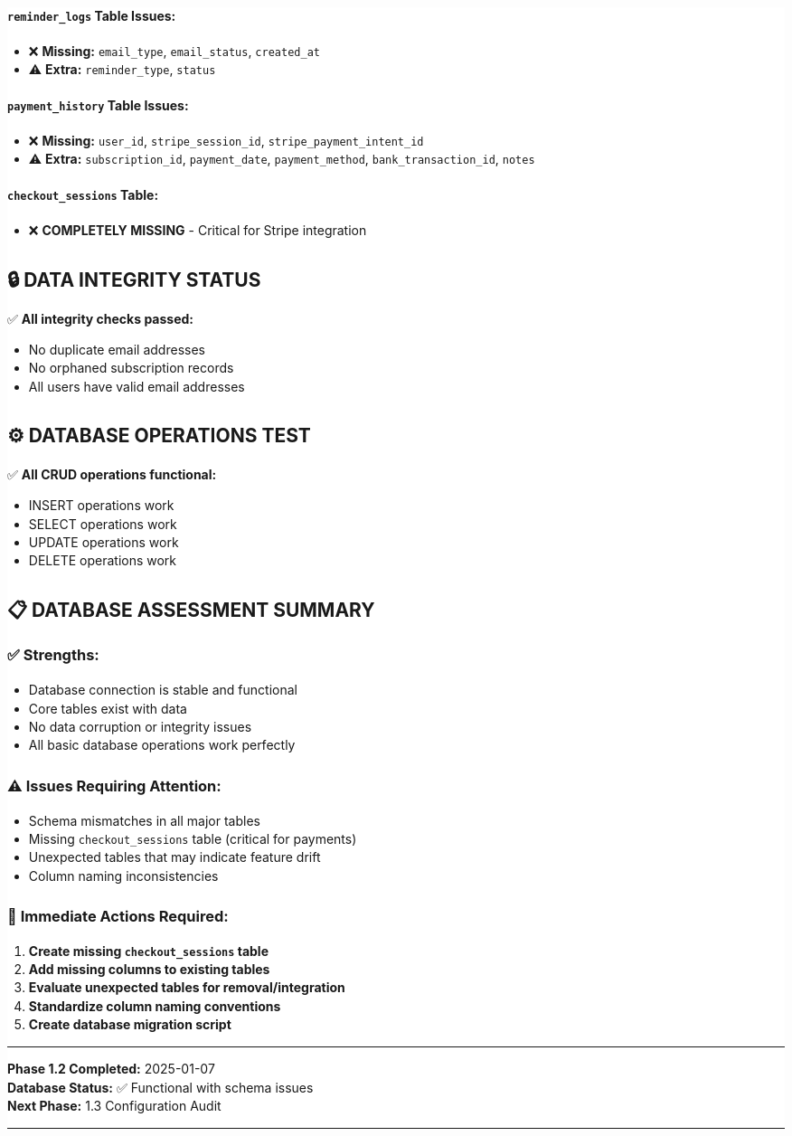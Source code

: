 #### **`reminder_logs` Table Issues:**
- ❌ **Missing:** `email_type`, `email_status`, `created_at`
- ⚠️ **Extra:** `reminder_type`, `status`

#### **`payment_history` Table Issues:**
- ❌ **Missing:** `user_id`, `stripe_session_id`, `stripe_payment_intent_id`
- ⚠️ **Extra:** `subscription_id`, `payment_date`, `payment_method`, `bank_transaction_id`, `notes`

#### **`checkout_sessions` Table:**
- ❌ **COMPLETELY MISSING** - Critical for Stripe integration

## 🔒 DATA INTEGRITY STATUS

✅ **All integrity checks passed:**
- No duplicate email addresses
- No orphaned subscription records
- All users have valid email addresses

## ⚙️ DATABASE OPERATIONS TEST

✅ **All CRUD operations functional:**
- INSERT operations work
- SELECT operations work
- UPDATE operations work
- DELETE operations work

## 📋 DATABASE ASSESSMENT SUMMARY

### ✅ **Strengths:**
- Database connection is stable and functional
- Core tables exist with data
- No data corruption or integrity issues
- All basic database operations work perfectly

### ⚠️ **Issues Requiring Attention:**
- Schema mismatches in all major tables
- Missing `checkout_sessions` table (critical for payments)
- Unexpected tables that may indicate feature drift
- Column naming inconsistencies

### 🎯 **Immediate Actions Required:**
1. **Create missing `checkout_sessions` table**
2. **Add missing columns to existing tables**
3. **Evaluate unexpected tables for removal/integration**
4. **Standardize column naming conventions**
5. **Create database migration script**

---

**Phase 1.2 Completed:** 2025-01-07  
**Database Status:** ✅ Functional with schema issues  
**Next Phase:** 1.3 Configuration Audit  

---